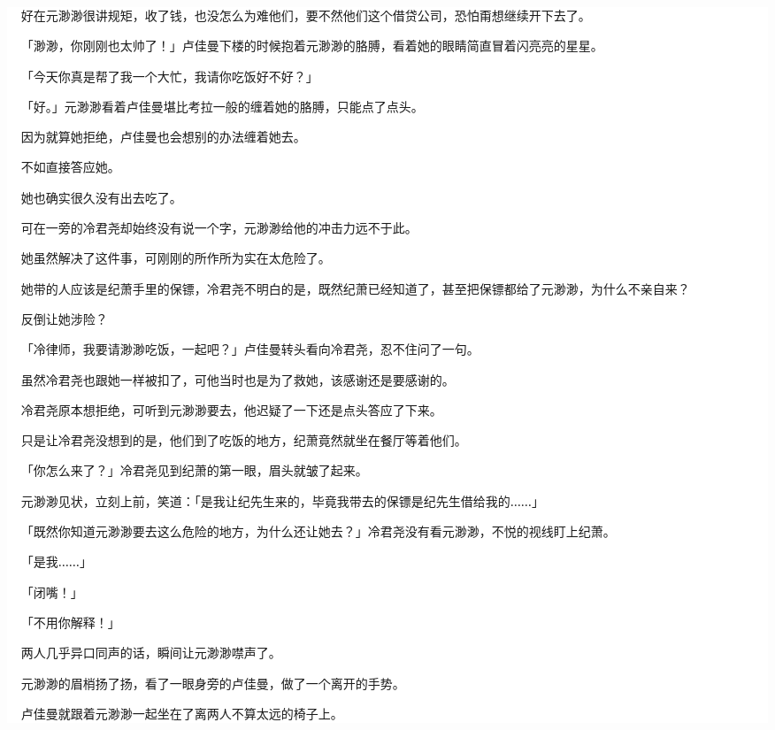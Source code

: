 
    好在元渺渺很讲规矩，收了钱，也没怎么为难他们，要不然他们这个借贷公司，恐怕甭想继续开下去了。


    「渺渺，你刚刚也太帅了！」卢佳曼下楼的时候抱着元渺渺的胳膊，看着她的眼睛简直冒着闪亮亮的星星。


    「今天你真是帮了我一个大忙，我请你吃饭好不好？」


    「好。」元渺渺看着卢佳曼堪比考拉一般的缠着她的胳膊，只能点了点头。


    因为就算她拒绝，卢佳曼也会想别的办法缠着她去。


    不如直接答应她。


    她也确实很久没有出去吃了。


    可在一旁的冷君尧却始终没有说一个字，元渺渺给他的冲击力远不于此。


    她虽然解决了这件事，可刚刚的所作所为实在太危险了。


    她带的人应该是纪萧手里的保镖，冷君尧不明白的是，既然纪萧已经知道了，甚至把保镖都给了元渺渺，为什么不亲自来？


    反倒让她涉险？


    「冷律师，我要请渺渺吃饭，一起吧？」卢佳曼转头看向冷君尧，忍不住问了一句。


    虽然冷君尧也跟她一样被扣了，可他当时也是为了救她，该感谢还是要感谢的。


    冷君尧原本想拒绝，可听到元渺渺要去，他迟疑了一下还是点头答应了下来。


    只是让冷君尧没想到的是，他们到了吃饭的地方，纪萧竟然就坐在餐厅等着他们。


    「你怎么来了？」冷君尧见到纪萧的第一眼，眉头就皱了起来。


    元渺渺见状，立刻上前，笑道：「是我让纪先生来的，毕竟我带去的保镖是纪先生借给我的……」


    「既然你知道元渺渺要去这么危险的地方，为什么还让她去？」冷君尧没有看元渺渺，不悦的视线盯上纪萧。


    「是我……」


    「闭嘴！」


    「不用你解释！」


    两人几乎异口同声的话，瞬间让元渺渺噤声了。


    元渺渺的眉梢扬了扬，看了一眼身旁的卢佳曼，做了一个离开的手势。


    卢佳曼就跟着元渺渺一起坐在了离两人不算太远的椅子上。


